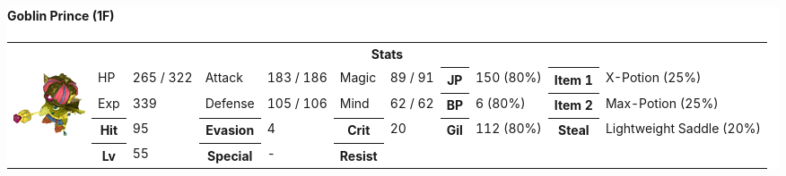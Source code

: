 #### Goblin Prince (1F)

<table class="buddyOverview">
  <tr class="noPad">
    <th colspan="13" class="highlightGreen">Stats</th>
  </tr>
  <tr>
    <td rowspan="4"><img src="../images/chars/goblin_prince.png"/></td>
    <td class="hp">HP</td>
    <td>265 <span class="hard">/ 322</span></td>
    <td class="atk">Attack</td>
    <td>183 <span class="hard">/ 186</span></td>
    <td class="mag">Magic</td>
    <td>89 <span class="hard">/ 91</span></td>
    <th>JP</th>
    <td>150 (80%)</td>
    <th>Item 1</th>
    <td colspan="3">X-Potion (25%)</td>
  </tr>
  <tr>
    <td class="sp">Exp</td>
    <td>339</td>
    <td class="def">Defense</td>
    <td>105 <span class="hard">/ 106</span></td>
    <td class="mnd">Mind</td>
    <td>62 <span class="hard">/ 62</span></td>
    <th>BP</th>
    <td>6 (80%)</td>
    <th>Item 2</th>
    <td colspan="3">Max-Potion (25%)</td>
  </tr>
  <tr>
    <th>Hit</th>
    <td>95</td>
    <th>Evasion</th>
    <td>4</td>
    <th>Crit</th>
    <td>20</td>
    <th>Gil</th>
    <td>112 (80%)</td>
    <th>Steal</th>
    <td colspan="3">Lightweight Saddle (20%)</td>
  </tr>
  <tr>
    <th>Lv</th>
    <td>55</td>
    <th>Special</th>
    <td>-</td>
    <th>Resist</th>